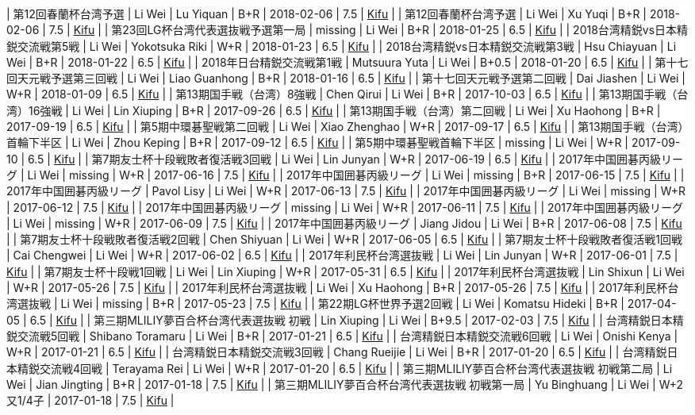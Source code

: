 | 第12回春蘭杯台湾予選 | Li Wei | Lu Yiquan | B+R | 2018-02-06 | 7.5 | [Kifu](https://kifudepot.net/kifucontents.php?id=HdsrTgSXfGlk74Yk1Zm2Ow%3D%3D) | 
| 第12回春蘭杯台湾予選 | Li Wei | Xu Yuqi | B+R | 2018-02-06 | 7.5 | [Kifu](https://kifudepot.net/kifucontents.php?id=bik1Yt0wVBpi7zhftshpWg%3D%3D) | 
| 第23回LG杯台湾代表選抜戦予選第一局 | missing | Li Wei | B+R | 2018-01-25 | 6.5 | [Kifu](https://kifudepot.net/kifucontents.php?id=8fm%2BDCFht8tPO6XTo8apgA%3D%3D) | 
| 2018台湾精鋭vs日本精鋭交流戦第5戦 | Li Wei | Yokotsuka Riki | W+R | 2018-01-23 | 6.5 | [Kifu](https://kifudepot.net/kifucontents.php?id=ME7RO1zxPuK5ruXOhf6mHA%3D%3D) | 
| 2018台湾精鋭vs日本精鋭交流戦第3戦 | Hsu Chiayuan | Li Wei | B+R | 2018-01-22 | 6.5 | [Kifu](https://kifudepot.net/kifucontents.php?id=thpzR8qczuytxfFhjWuVAQ%3D%3D) | 
| 2018年日台精鋭交流戦第1戦 | Mutsuura Yuta | Li Wei | B+0.5 | 2018-01-20 | 6.5 | [Kifu](https://kifudepot.net/kifucontents.php?id=M6CmmaEPEnqPtyjK%2BZ%2B6pQ%3D%3D) | 
| 第十七回天元戦予選第三回戦 | Li Wei | Liao Guanhong | B+R | 2018-01-16 | 6.5 | [Kifu](https://kifudepot.net/kifucontents.php?id=5xTrK7m174gHIz0yWAqS7g%3D%3D) | 
| 第十七回天元戦予選第二回戦 | Dai Jiashen | Li Wei | W+R | 2018-01-09 | 6.5 | [Kifu](https://kifudepot.net/kifucontents.php?id=986MdetsiBfQ5BdXfOhIsg%3D%3D) | 
| 第13期国手戦（台湾）8強戦 | Chen Qirui | Li Wei | B+R | 2017-10-03 | 6.5 | [Kifu](https://kifudepot.net/kifucontents.php?id=Y%2F4xeWZBIyPUK8t1IMdJeQ%3D%3D) | 
| 第13期国手戦（台湾）16強戦 | Li Wei | Lin Xiuping | B+R | 2017-09-26 | 6.5 | [Kifu](https://kifudepot.net/kifucontents.php?id=60SYxZlC8O2ZFXZJ%2FBn5Bw%3D%3D) | 
| 第13期国手戦（台湾）第二回戦 | Li Wei | Xu Haohong | B+R | 2017-09-19 | 6.5 | [Kifu](https://kifudepot.net/kifucontents.php?id=DvNwG%2F0I6C3TQfA0rkmRLg%3D%3D) | 
| 第5期中環碁聖戦第二回戦 | Li Wei | Xiao Zhenghao | W+R | 2017-09-17 | 6.5 | [Kifu](https://kifudepot.net/kifucontents.php?id=RW%2FqAjamNIE9bCsyF7NGMQ%3D%3D) | 
| 第13期国手戦（台湾）首輪下半区 | Li Wei | Zhou Keping | B+R | 2017-09-12 | 6.5 | [Kifu](https://kifudepot.net/kifucontents.php?id=%2FWuKGZ60%2FZAlO4rDDRKQFw%3D%3D) | 
| 第5期中環碁聖戦首輪下半区 | missing | Li Wei | W+R | 2017-09-10 | 6.5 | [Kifu](https://kifudepot.net/kifucontents.php?id=Qlg%2BKw262hxELrgu0gCCwQ%3D%3D) | 
| 第7期友士杯十段戦敗者復活戦3回戦 | Li Wei | Lin Junyan | W+R | 2017-06-19 | 6.5 | [Kifu](https://kifudepot.net/kifucontents.php?id=UbZKluKjA0fpOdIQfhrHLg%3D%3D) | 
| 2017年中国囲碁丙級リーグ | Li Wei | missing | W+R | 2017-06-16 | 7.5 | [Kifu](https://kifudepot.net/kifucontents.php?id=8tlhsqRitIwd7yscAF1FVg%3D%3D) | 
| 2017年中国囲碁丙級リーグ | Li Wei | missing | B+R | 2017-06-15 | 7.5 | [Kifu](https://kifudepot.net/kifucontents.php?id=fbFhak1IRYR2HfpIRqzpHg%3D%3D) | 
| 2017年中国囲碁丙級リーグ | Pavol Lisy | Li Wei | W+R | 2017-06-13 | 7.5 | [Kifu](https://kifudepot.net/kifucontents.php?id=iY5mG3vlyqlbKNQwMKKS4w%3D%3D) | 
| 2017年中国囲碁丙級リーグ | Li Wei | missing | W+R | 2017-06-12 | 7.5 | [Kifu](https://kifudepot.net/kifucontents.php?id=wQ5gYNxOhjKiT9aDz41r3A%3D%3D) | 
| 2017年中国囲碁丙級リーグ | missing | Li Wei | W+R | 2017-06-11 | 7.5 | [Kifu](https://kifudepot.net/kifucontents.php?id=vz%2F9E0yjjM0gPB%2FSN7nngw%3D%3D) | 
| 2017年中国囲碁丙級リーグ | Li Wei | missing | W+R | 2017-06-09 | 7.5 | [Kifu](https://kifudepot.net/kifucontents.php?id=lwctkAo%2FgyhfXMJxT2v5og%3D%3D) | 
| 2017年中国囲碁丙級リーグ | Jiang Jidou | Li Wei | B+R | 2017-06-08 | 7.5 | [Kifu](https://kifudepot.net/kifucontents.php?id=kJtHreQzVDRMJ1WEfiBhyw%3D%3D) | 
| 第7期友士杯十段戦敗者復活戦2回戦 | Chen Shiyuan | Li Wei | W+R | 2017-06-05 | 6.5 | [Kifu](https://kifudepot.net/kifucontents.php?id=hujDy1cKNUARDbyXAmIFJw%3D%3D) | 
| 第7期友士杯十段戦敗者復活戦1回戦 | Cai Chengwei | Li Wei | W+R | 2017-06-02 | 6.5 | [Kifu](https://kifudepot.net/kifucontents.php?id=Ph1lEr3NyS%2F9ocIWvIRdGQ%3D%3D) | 
| 2017年利民杯台湾選抜戦 | Li Wei | Lin Junyan | W+R | 2017-06-01 | 7.5 | [Kifu](https://kifudepot.net/kifucontents.php?id=rpMieoEiAUicsJJsnbZbHw%3D%3D) | 
| 第7期友士杯十段戦1回戦 | Li Wei | Lin Xiuping | W+R | 2017-05-31 | 6.5 | [Kifu](https://kifudepot.net/kifucontents.php?id=%2FP75oMP32NNKw0uj%2BMuYVQ%3D%3D) | 
| 2017年利民杯台湾選抜戦 | Lin Shixun | Li Wei | W+R | 2017-05-26 | 7.5 | [Kifu](https://kifudepot.net/kifucontents.php?id=IwXlEdnozFkjuTInHAShoQ%3D%3D) | 
| 2017年利民杯台湾選抜戦 | Li Wei | Xu Haohong | B+R | 2017-05-26 | 7.5 | [Kifu](https://kifudepot.net/kifucontents.php?id=dwaosFxMLz2uvQrF%2F9wwgQ%3D%3D) | 
| 2017年利民杯台湾選抜戦 | Li Wei | missing | B+R | 2017-05-23 | 7.5 | [Kifu](https://kifudepot.net/kifucontents.php?id=luVMEY9yfBp7n9jJ6kdpxg%3D%3D) | 
| 第22期LG杯世界予選2回戦 | Li Wei | Komatsu Hideki | B+R | 2017-04-05 | 6.5 | [Kifu](https://kifudepot.net/kifucontents.php?id=UwEQM9QjC%2BvdwHjvNSK%2FvA%3D%3D) | 
| 第三期MLILIY夢百合杯台湾代表選抜戦 初戦 | Lin Xiuping | Li Wei | B+9.5 | 2017-02-03 | 7.5 | [Kifu](https://kifudepot.net/kifucontents.php?id=uF9TKiXYLk3ivjpkSoqSqw%3D%3D) | 
| 台湾精鋭日本精鋭交流戦5回戦 | Shibano Toramaru | Li Wei | B+R | 2017-01-21 | 6.5 | [Kifu](https://kifudepot.net/kifucontents.php?id=xSvAova8thSxU8th74Q0jA%3D%3D) | 
| 台湾精鋭日本精鋭交流戦6回戦 | Li Wei | Onishi Kenya | W+R | 2017-01-21 | 6.5 | [Kifu](https://kifudepot.net/kifucontents.php?id=%2F9cElMnFlOnpE4V%2FS5%2F3Eg%3D%3D) | 
| 台湾精鋭日本精鋭交流戦3回戦 | Chang Rueijie | Li Wei | B+R | 2017-01-20 | 6.5 | [Kifu](https://kifudepot.net/kifucontents.php?id=Ekqb7uSTY7rlcbE98lJHIg%3D%3D) | 
| 台湾精鋭日本精鋭交流戦4回戦 | Terayama Rei | Li Wei | W+R | 2017-01-20 | 6.5 | [Kifu](https://kifudepot.net/kifucontents.php?id=f5tKKniTRiY%2FCfXKOmiNKQ%3D%3D) | 
| 第三期MLILIY夢百合杯台湾代表選抜戦 初戦第二局 | Li Wei | Jian Jingting | B+R | 2017-01-18 | 7.5 | [Kifu](https://kifudepot.net/kifucontents.php?id=sTN5sQqfPDvQhQzUywpKNg%3D%3D) | 
| 第三期MLILIY夢百合杯台湾代表選抜戦 初戦第一局 | Yu Binghuang | Li Wei | W+2又1/4子 | 2017-01-18 | 7.5 | [Kifu](https://kifudepot.net/kifucontents.php?id=HtQMwoOGFftc9sQ5ZpH5%2BA%3D%3D) | 